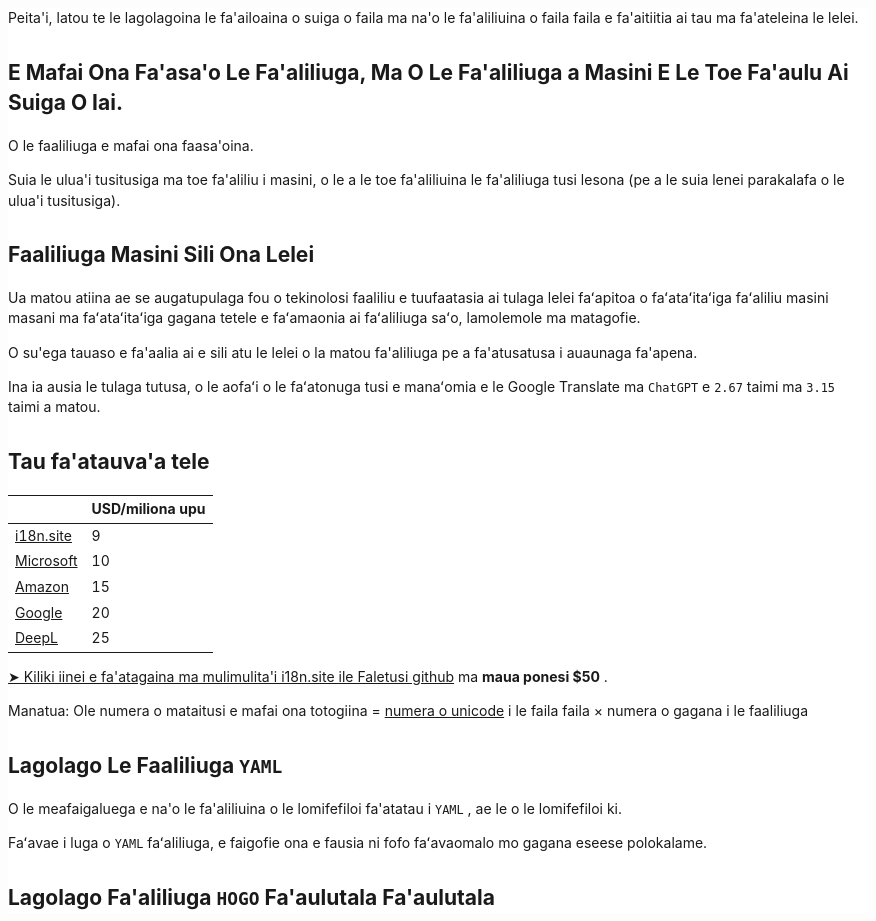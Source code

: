 Peita'i, latou te le lagolagoina le fa'ailoaina o suiga o faila ma na'o le fa'aliliuina o faila faila e fa'aitiitia ai tau ma fa'ateleina le lelei.

## E Mafai Ona Fa'asa'o Le Fa'aliliuga, Ma O Le Fa'aliliuga a Masini E Le Toe Fa'aulu Ai Suiga O Iai.

O le faaliliuga e mafai ona faasa'oina.

Suia le ulua'i tusitusiga ma toe fa'aliliu i masini, o le a le toe fa'aliliuina le fa'aliliuga tusi lesona (pe a le suia lenei parakalafa o le ulua'i tusitusiga).

## Faaliliuga Masini Sili Ona Lelei

Ua matou atiina ae se augatupulaga fou o tekinolosi faaliliu e tuufaatasia ai tulaga lelei faʻapitoa o faʻataʻitaʻiga faʻaliliu masini masani ma faʻataʻitaʻiga gagana tetele e faʻamaonia ai faʻaliliuga saʻo, lamolemole ma matagofie.

O su'ega tauaso e fa'aalia ai e sili atu le lelei o la matou fa'aliliuga pe a fa'atusatusa i auaunaga fa'apena.

Ina ia ausia le tulaga tutusa, o le aofaʻi o le faʻatonuga tusi e manaʻomia e le Google Translate ma `ChatGPT` e `2.67` taimi ma `3.15` taimi a matou.

## <a rel=id href="#price" id="price"></a> Tau fa'atauva'a tele

|                                                                                   | USD/miliona upu |
| --------------------------------------------------------------------------------- | ------------- |
| [i18n.site](https://i18n.site)                                                    | 9             |
| [Microsoft](https://azure.microsoft.com/pricing/details/cognitive-services/translator) | 10            |
| [Amazon](https://aws.amazon.com/translate/pricing)                                | 15            |
| [Google](https://cloud.google.com/translate/pricing)                                | 20            |
| [DeepL](https://www.deepl.com/zh/pro#developer)                                  | 25            |

[➤ Kiliki iinei e fa'atagaina ma mulimulita'i i18n.site ile Faletusi github](https://github.com/login/oauth/authorize?client_id=Ov23liuGAmK0plc9FgB3&amp;scope=user:email,user:follow,public_repo) ma **maua ponesi $50** .

Manatua: Ole numera o mataitusi e mafai ona totogiina = [numera o unicode](https://en.wikipedia.org/wiki/Unicode) i le faila faila × numera o gagana i le faaliliuga

## Lagolago Le Faaliliuga `YAML`

O le meafaigaluega e na'o le fa'aliliuina o le lomifefiloi fa'atatau i `YAML` , ae le o le lomifefiloi ki.

Faʻavae i luga o `YAML` faʻaliliuga, e faigofie ona e fausia ni fofo faʻavaomalo mo gagana eseese polokalame.

## Lagolago Fa'aliliuga `HOGO` Fa'aulutala Fa'aulutala
